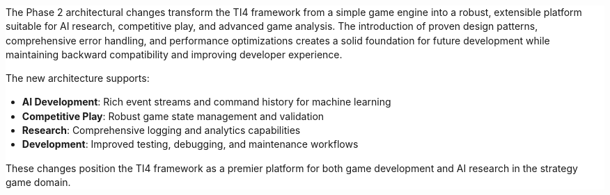 The Phase 2 architectural changes transform the TI4 framework from a simple game engine into a robust, extensible platform suitable for AI research, competitive play, and advanced game analysis. The introduction of proven design patterns, comprehensive error handling, and performance optimizations creates a solid foundation for future development while maintaining backward compatibility and improving developer experience.

The new architecture supports:
- **AI Development**: Rich event streams and command history for machine learning
- **Competitive Play**: Robust game state management and validation
- **Research**: Comprehensive logging and analytics capabilities
- **Development**: Improved testing, debugging, and maintenance workflows

These changes position the TI4 framework as a premier platform for both game development and AI research in the strategy game domain.